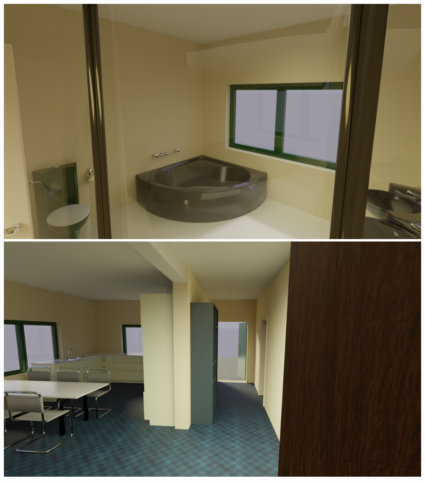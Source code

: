 <img src="./FZK-Haus-Cycles/Camera9.png" width=900>

<img src="./FZK-Haus-Cycles/Camera10.png" width=900>
